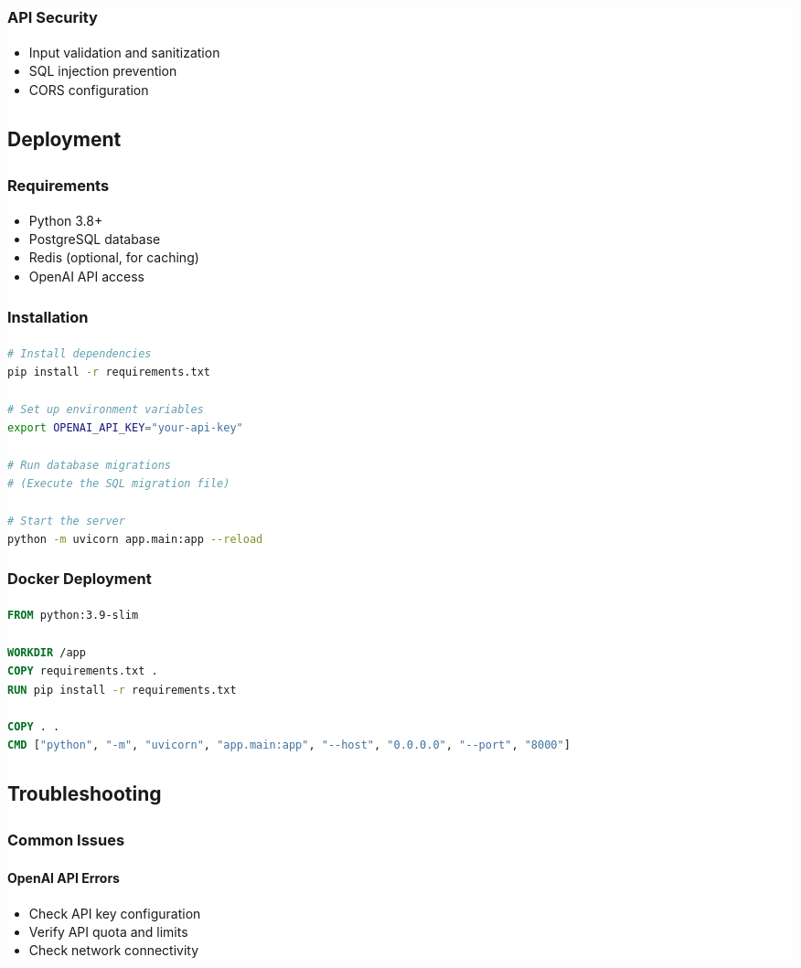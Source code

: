 ### API Security
- Input validation and sanitization
- SQL injection prevention
- CORS configuration

## Deployment

### Requirements
- Python 3.8+
- PostgreSQL database
- Redis (optional, for caching)
- OpenAI API access

### Installation

```bash
# Install dependencies
pip install -r requirements.txt

# Set up environment variables
export OPENAI_API_KEY="your-api-key"

# Run database migrations
# (Execute the SQL migration file)

# Start the server
python -m uvicorn app.main:app --reload
```

### Docker Deployment

```dockerfile
FROM python:3.9-slim

WORKDIR /app
COPY requirements.txt .
RUN pip install -r requirements.txt

COPY . .
CMD ["python", "-m", "uvicorn", "app.main:app", "--host", "0.0.0.0", "--port", "8000"]
```

## Troubleshooting

### Common Issues

#### OpenAI API Errors
- Check API key configuration
- Verify API quota and limits
- Check network connectivity
